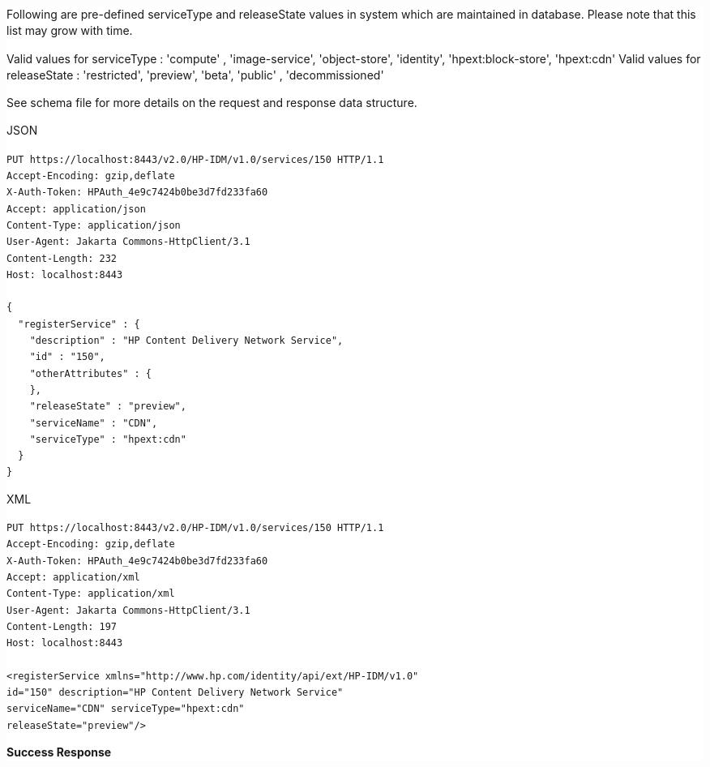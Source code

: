 Following are pre-defined serviceType and releaseState values in system which are maintained in database. Please note that this list may grow with time.

Valid values for serviceType : 'compute' , 'image-service', 'object-store', 'identity', 'hpext:block-store', 'hpext:cdn'
Valid values for releaseState : 'restricted', 'preview', 'beta', 'public' , 'decommissioned'

See schema file for more details on the request and response data structure.

JSON

```
PUT https://localhost:8443/v2.0/HP-IDM/v1.0/services/150 HTTP/1.1
Accept-Encoding: gzip,deflate
X-Auth-Token: HPAuth_4e9c7424b0be3d7fd233fa60
Accept: application/json
Content-Type: application/json
User-Agent: Jakarta Commons-HttpClient/3.1
Content-Length: 232
Host: localhost:8443
 
{
  "registerService" : {
    "description" : "HP Content Delivery Network Service",
    "id" : "150",
    "otherAttributes" : {
    },
    "releaseState" : "preview",
    "serviceName" : "CDN",
    "serviceType" : "hpext:cdn"
  }
}
```

XML

```
PUT https://localhost:8443/v2.0/HP-IDM/v1.0/services/150 HTTP/1.1
Accept-Encoding: gzip,deflate
X-Auth-Token: HPAuth_4e9c7424b0be3d7fd233fa60
Accept: application/xml
Content-Type: application/xml
User-Agent: Jakarta Commons-HttpClient/3.1
Content-Length: 197
Host: localhost:8443
 
<registerService xmlns="http://www.hp.com/identity/api/ext/HP-IDM/v1.0" 
id="150" description="HP Content Delivery Network Service" 
serviceName="CDN" serviceType="hpext:cdn" 
releaseState="preview"/>

```

**Success Response**
